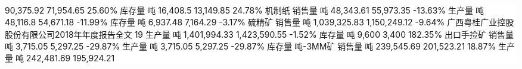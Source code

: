 90,375.92
71,954.65
25.60%
库存量
吨
16,408.5
13,149.85
24.78%
机制纸
销售量
吨
48,343.61
55,973.35
-13.63%
生产量
吨
48,116.8
54,671.18
-11.99%
库存量
吨
6,937.48
7,164.29
-3.17%
硫精矿
销售量
吨
1,039,325.83
1,150,249.12
-9.64%
广西粤桂广业控股股份有限公司2018年年度报告全文
19
生产量
吨
1,401,994.33
1,423,590.55
-1.52%
库存量
吨
9,600
3,400
182.35%
出口手捡矿
销售量
吨
3,715.05
5,297.25
-29.87%
生产量
吨
3,715.05
5,297.25
-29.87%
库存量
吨-3MM矿
销售量
吨
239,545.69
201,523.21
18.87%
生产量
吨
242,481.69
195,924.21
